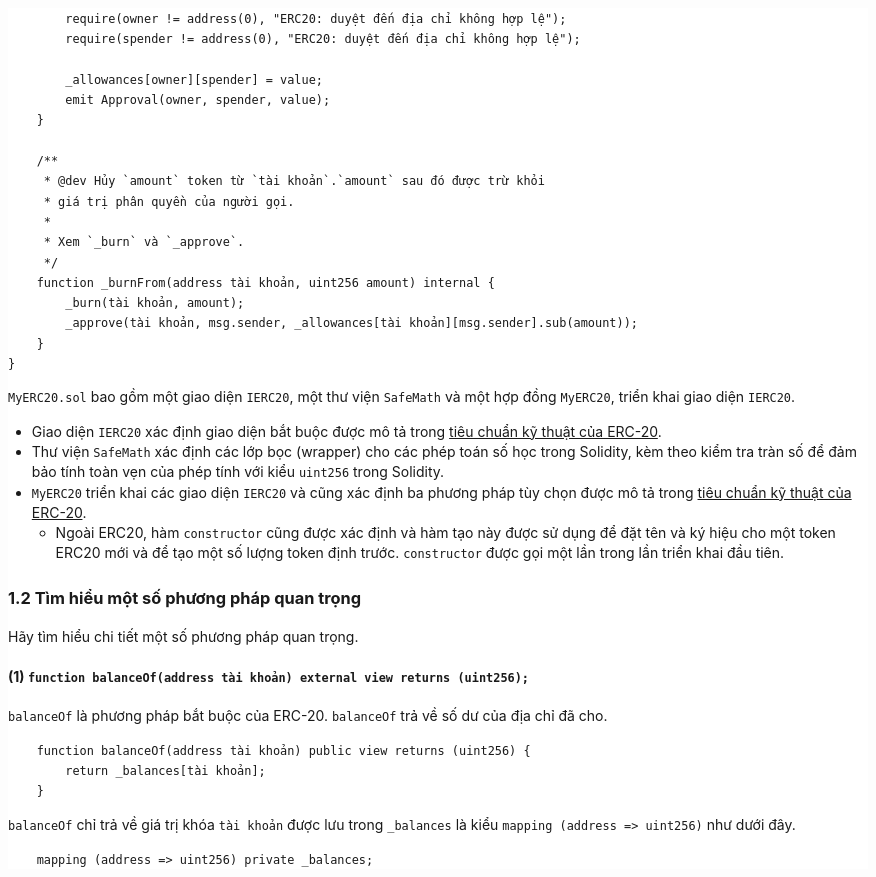 ```text
        require(owner != address(0), "ERC20: duyệt đến địa chỉ không hợp lệ");
        require(spender != address(0), "ERC20: duyệt đến địa chỉ không hợp lệ");

        _allowances[owner][spender] = value;
        emit Approval(owner, spender, value);
    }

    /**
     * @dev Hủy `amount` token từ `tài khoản`.`amount` sau đó được trừ khỏi
     * giá trị phân quyền của người gọi.
     *
     * Xem `_burn` và `_approve`.
     */
    function _burnFrom(address tài khoản, uint256 amount) internal {
        _burn(tài khoản, amount);
        _approve(tài khoản, msg.sender, _allowances[tài khoản][msg.sender].sub(amount));
    }
}
```

`MyERC20.sol` bao gồm một giao diện `IERC20`, một thư viện `SafeMath` và một hợp đồng `MyERC20`, triển khai giao diện `IERC20`.

* Giao diện `IERC20` xác định giao diện bắt buộc được mô tả trong [tiêu chuẩn kỹ thuật của ERC-20](https://eips.ethereum.org/EIPS/eip-20).
* Thư viện `SafeMath` xác định các lớp bọc (wrapper) cho các phép toán số học trong Solidity, kèm theo kiểm tra tràn số để đảm bảo tính toàn vẹn của phép tính với kiểu `uint256` trong Solidity.
* `MyERC20` triển khai các giao diện `IERC20` và cũng xác định ba phương pháp tùy chọn được mô tả trong [tiêu chuẩn kỹ thuật của ERC-20](https://eips.ethereum.org/EIPS/eip-20).
  * Ngoài ERC20, hàm `constructor` cũng được xác định và hàm tạo này được sử dụng để đặt tên và ký hiệu cho một token ERC20 mới và để tạo một số lượng token định trước. `constructor` được gọi một lần trong lần triển khai đầu tiên.

### 1.2 Tìm hiểu một số phương pháp quan trọng <a id="1-2-take-a-look-at-important-methods"></a>

Hãy tìm hiểu chi tiết một số phương pháp quan trọng.

#### \(1\) `function balanceOf(address tài khoản) external view returns (uint256);` <a id="1-function-balanceof-address-account-external-view-returns-uint256"></a>

`balanceOf` là phương pháp bắt buộc của ERC-20. `balanceOf` trả về số dư của địa chỉ đã cho.

```text
    function balanceOf(address tài khoản) public view returns (uint256) {
        return _balances[tài khoản];
    }
```

`balanceOf` chỉ trả về giá trị khóa `tài khoản` được lưu trong `_balances` là kiểu `mapping (address => uint256)` như dưới đây.

```text
    mapping (address => uint256) private _balances;
```
